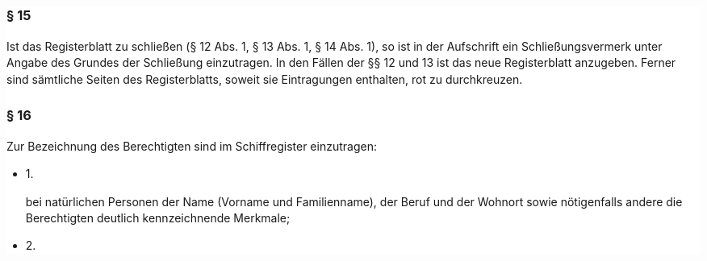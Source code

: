 </div>

</div>

</div>

</div>

<span id="BJNR021690980BJNE002401307.html"></span>

### § 15  

<div>

<div class="jnhtml">

<div>

<div class="jurAbsatz">

Ist das Registerblatt zu schließen (§ 12 Abs. 1, § 13 Abs. 1, § 14 Abs.
1), so ist in der Aufschrift ein Schließungsvermerk unter Angabe des
Grundes der Schließung einzutragen. In den Fällen der §§ 12 und 13 ist
das neue Registerblatt anzugeben. Ferner sind sämtliche Seiten des
Registerblatts, soweit sie Eintragungen enthalten, rot zu durchkreuzen.

</div>

</div>

</div>

</div>

<span id="BJNR021690980BJNE002502125.html"></span>

### § 16  

<div>

<div class="jnhtml">

<div>

<div class="jurAbsatz">

Zur Bezeichnung des Berechtigten sind im Schiffregister einzutragen:

  - 1\.
    
    <div style="">
    
    bei natürlichen Personen der Name (Vorname und Familienname), der
    Beruf und der Wohnort sowie nötigenfalls andere die Berechtigten
    deutlich kennzeichnende Merkmale;
    
    </div>

  - 2\.
    
    <div style="">
    